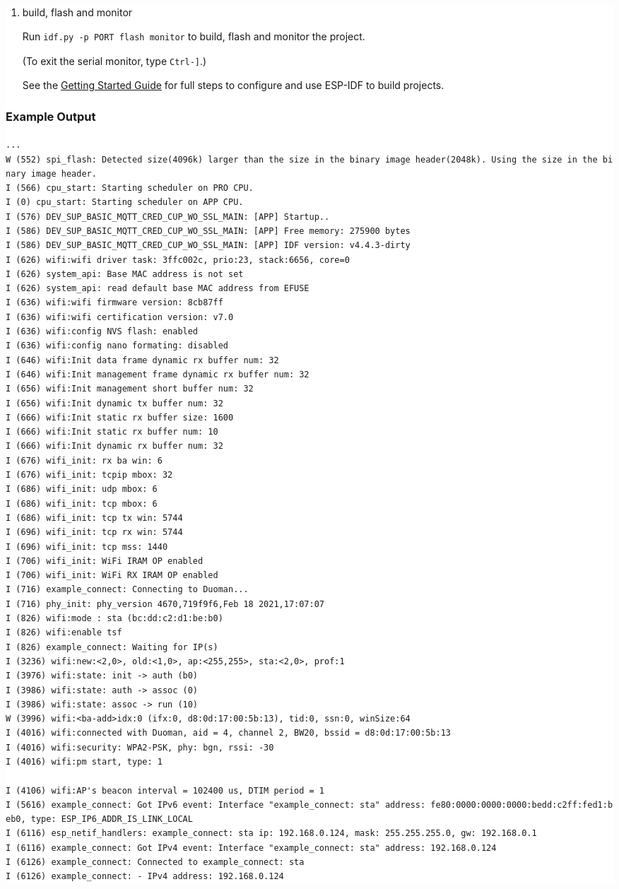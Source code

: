 1. build, flash and monitor

   Run `idf.py -p PORT flash monitor` to build, flash and monitor the project.

   (To exit the serial monitor, type ``Ctrl-]``.)

   See the [Getting Started Guide](https://idf.espressif.com/) for full steps to configure and use ESP-IDF to build projects.

### Example Output

```none
...
W (552) spi_flash: Detected size(4096k) larger than the size in the binary image header(2048k). Using the size in the binary image header.
I (566) cpu_start: Starting scheduler on PRO CPU.
I (0) cpu_start: Starting scheduler on APP CPU.
I (576) DEV_SUP_BASIC_MQTT_CRED_CUP_WO_SSL_MAIN: [APP] Startup..
I (586) DEV_SUP_BASIC_MQTT_CRED_CUP_WO_SSL_MAIN: [APP] Free memory: 275900 bytes
I (586) DEV_SUP_BASIC_MQTT_CRED_CUP_WO_SSL_MAIN: [APP] IDF version: v4.4.3-dirty
I (626) wifi:wifi driver task: 3ffc002c, prio:23, stack:6656, core=0
I (626) system_api: Base MAC address is not set
I (626) system_api: read default base MAC address from EFUSE
I (636) wifi:wifi firmware version: 8cb87ff
I (636) wifi:wifi certification version: v7.0
I (636) wifi:config NVS flash: enabled
I (636) wifi:config nano formating: disabled
I (646) wifi:Init data frame dynamic rx buffer num: 32
I (646) wifi:Init management frame dynamic rx buffer num: 32
I (656) wifi:Init management short buffer num: 32
I (656) wifi:Init dynamic tx buffer num: 32
I (666) wifi:Init static rx buffer size: 1600
I (666) wifi:Init static rx buffer num: 10
I (666) wifi:Init dynamic rx buffer num: 32
I (676) wifi_init: rx ba win: 6
I (676) wifi_init: tcpip mbox: 32
I (686) wifi_init: udp mbox: 6
I (686) wifi_init: tcp mbox: 6
I (686) wifi_init: tcp tx win: 5744
I (696) wifi_init: tcp rx win: 5744
I (696) wifi_init: tcp mss: 1440
I (706) wifi_init: WiFi IRAM OP enabled
I (706) wifi_init: WiFi RX IRAM OP enabled
I (716) example_connect: Connecting to Duoman...
I (716) phy_init: phy_version 4670,719f9f6,Feb 18 2021,17:07:07
I (826) wifi:mode : sta (bc:dd:c2:d1:be:b0)
I (826) wifi:enable tsf
I (826) example_connect: Waiting for IP(s)
I (3236) wifi:new:<2,0>, old:<1,0>, ap:<255,255>, sta:<2,0>, prof:1
I (3976) wifi:state: init -> auth (b0)
I (3986) wifi:state: auth -> assoc (0)
I (3986) wifi:state: assoc -> run (10)
W (3996) wifi:<ba-add>idx:0 (ifx:0, d8:0d:17:00:5b:13), tid:0, ssn:0, winSize:64
I (4016) wifi:connected with Duoman, aid = 4, channel 2, BW20, bssid = d8:0d:17:00:5b:13
I (4016) wifi:security: WPA2-PSK, phy: bgn, rssi: -30
I (4016) wifi:pm start, type: 1

I (4106) wifi:AP's beacon interval = 102400 us, DTIM period = 1
I (5616) example_connect: Got IPv6 event: Interface "example_connect: sta" address: fe80:0000:0000:0000:bedd:c2ff:fed1:beb0, type: ESP_IP6_ADDR_IS_LINK_LOCAL
I (6116) esp_netif_handlers: example_connect: sta ip: 192.168.0.124, mask: 255.255.255.0, gw: 192.168.0.1
I (6116) example_connect: Got IPv4 event: Interface "example_connect: sta" address: 192.168.0.124
I (6126) example_connect: Connected to example_connect: sta
I (6126) example_connect: - IPv4 address: 192.168.0.124
```